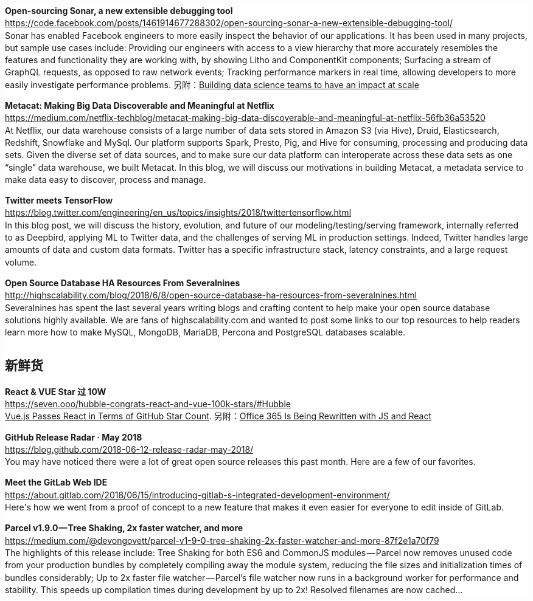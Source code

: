 **Open-sourcing Sonar, a new extensible debugging tool**  
https://code.facebook.com/posts/1461914677288302/open-sourcing-sonar-a-new-extensible-debugging-tool/  
Sonar has enabled Facebook engineers to more easily inspect the behavior of our applications. It has been used in many projects, but sample use cases include: Providing our engineers with access to a view hierarchy that more accurately resembles the features and functionality they are working with, by showing Litho and ComponentKit components; Surfacing a stream of GraphQL requests, as opposed to raw network events; Tracking performance markers in real time, allowing developers to more easily investigate performance problems. 另附：[Building data science teams to have an impact at scale](https://code.facebook.com/posts/396395830836861/building-data-science-teams-to-have-an-impact-at-scale/)

**Metacat: Making Big Data Discoverable and Meaningful at Netflix**  
https://medium.com/netflix-techblog/metacat-making-big-data-discoverable-and-meaningful-at-netflix-56fb36a53520  
At Netflix, our data warehouse consists of a large number of data sets stored in Amazon S3 (via Hive), Druid, Elasticsearch, Redshift, Snowflake and MySql. Our platform supports Spark, Presto, Pig, and Hive for consuming, processing and producing data sets. Given the diverse set of data sources, and to make sure our data platform can interoperate across these data sets as one “single” data warehouse, we built Metacat. In this blog, we will discuss our motivations in building Metacat, a metadata service to make data easy to discover, process and manage.

**Twitter meets TensorFlow**  
https://blog.twitter.com/engineering/en_us/topics/insights/2018/twittertensorflow.html  
In this blog post, we will discuss the history, evolution, and future of our modeling/testing/serving framework, internally referred to as Deepbird, applying ML to Twitter data, and the challenges of serving ML in production settings. Indeed, Twitter handles large amounts of data and custom data formats. Twitter has a specific infrastructure stack, latency constraints, and a large request volume.

**Open Source Database HA Resources From Severalnines**  
http://highscalability.com/blog/2018/6/8/open-source-database-ha-resources-from-severalnines.html  
Severalnines has spent the last several years writing blogs and crafting content to help make your open source database solutions highly available. We are fans of highscalability.com and wanted to post some links to our top resources to help readers learn more how to make MySQL, MongoDB, MariaDB, Percona and PostgreSQL databases scalable.

## 新鲜货

**React & VUE Star 过 10W**  
https://seven.ooo/hubble-congrats-react-and-vue-100k-stars/#Hubble  
[Vue.js Passes React in Terms of GitHub Star Count](https://twitter.com/dan_abramov/status/1007439168400654336). 另附：[Office 365 Is Being Rewritten with JS and React](https://twitter.com/TheLarkInn/status/1006746626617008128)

**GitHub Release Radar · May 2018**  
https://blog.github.com/2018-06-12-release-radar-may-2018/  
You may have noticed there were a lot of great open source releases this past month. Here are a few of our favorites.

**Meet the GitLab Web IDE**  
https://about.gitlab.com/2018/06/15/introducing-gitlab-s-integrated-development-environment/  
Here's how we went from a proof of concept to a new feature that makes it even easier for everyone to edit inside of GitLab.

**Parcel v1.9.0 — Tree Shaking, 2x faster watcher, and more**  
https://medium.com/@devongovett/parcel-v1-9-0-tree-shaking-2x-faster-watcher-and-more-87f2e1a70f79  
The highlights of this release include: Tree Shaking for both ES6 and CommonJS modules — Parcel now removes unused code from your production bundles by completely compiling away the module system, reducing the file sizes and initialization times of bundles considerably; Up to 2x faster file watcher — Parcel’s file watcher now runs in a background worker for performance and stability. This speeds up compilation times during development by up to 2x! Resolved filenames are now cached...
